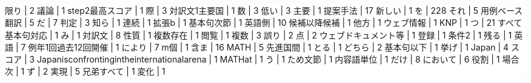 限り | 2
議論 | 1
step2最高スコア | 1
際 | 3
対訳文1主要国 | 1
数 | 3
低い | 3
主要 | 1
提案手法 | 17
新しい | 1
を | 228
それ | 5
用例ベース翻訳 | 5
だ | 7
判定 | 3
知ら | 1
連続 | 1
拡張b | 1
基本句次節 | 1
英語側 | 10
候補以降候補 | 1
他方 | 1
ウェブ情報 | 1
KNP | 1
つ | 21
すべて基本句対応 | 1
み | 1
対訳文 | 8
性質 | 1
複数存在 | 1
閲覧 | 1
複数 | 3
誤り | 2
点 | 2
ウェブドキュメント等 | 1
登録 | 1
条件2 | 1
残る | 1
英語 | 7
例年1回過去12回開催 | 1
により | 7
m個 | 1
含ま | 16
MATH | 5
先進国間 | 1
とる | 1
どちら | 2
基本句以下 | 1
挙げ | 1
Japan | 4
スコア | 3
Japanisconfrontingintheinternationalarena | 1
MATHat | 1
う | 1
ため文節 | 1
内容語単位 | 1
だけ | 8
において | 6
役割 | 1
場合次 | 1
ず | 2
実現 | 5
兄弟すべて | 1
変化 | 1
